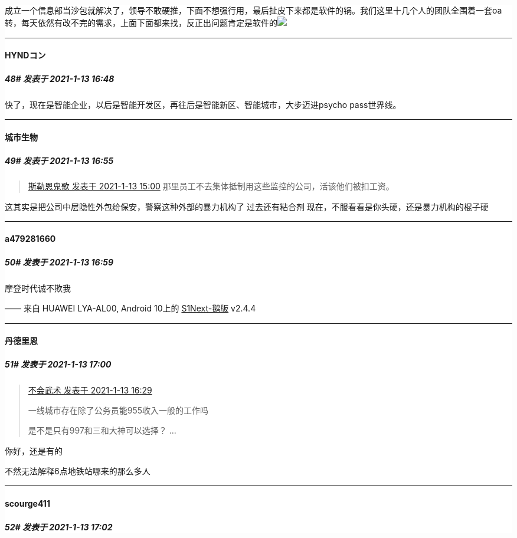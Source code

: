 
成立一个信息部当沙包就解决了，领导不敢硬推，下面不想强行用，最后扯皮下来都是软件的锅。我们这里十几个人的团队全围着一套oa转，每天依然有改不完的需求，上面下面都来找，反正出问题肯定是软件的<img src="https://static.saraba1st.com/image/smiley/face2017/037.png" referrerpolicy="no-referrer">


-----

####  HYNDコン  
##### 48#       发表于 2021-1-13 16:48


快了，现在是智能企业，以后是智能开发区，再往后是智能新区、智能城市，大步迈进psycho pass世界线。


-----

####  城市生物  
##### 49#       发表于 2021-1-13 16:55


<blockquote><a href="httphttps://bbs.saraba1st.com/2b/forum.php?mod=redirect&amp;goto=findpost&amp;pid=50022634&amp;ptid=1982605" target="_blank">斯勒恩鬼歌 发表于 2021-1-13 15:00</a>
那里员工不去集体抵制用这些监控的公司，活该他们被扣工资。</blockquote>
这其实是把公司中层隐性外包给保安，警察这种外部的暴力机构了
过去还有粘合剂
现在，不服看看是你头硬，还是暴力机构的棍子硬


-----

####  a479281660  
##### 50#       发表于 2021-1-13 16:59


摩登时代诚不欺我

—— 来自 HUAWEI LYA-AL00, Android 10上的 [S1Next-鹅版](https://github.com/ykrank/S1-Next/releases) v2.4.4


-----

####  丹德里恩  
##### 51#       发表于 2021-1-13 17:00


<blockquote><a href="httphttps://bbs.saraba1st.com/2b/forum.php?mod=redirect&amp;goto=findpost&amp;pid=50023654&amp;ptid=1982605" target="_blank">不会武术 发表于 2021-1-13 16:29</a>

一线城市存在除了公务员能955收入一般的工作吗

是不是只有997和三和大神可以选择？ ...</blockquote>
你好，还是有的

不然无法解释6点地铁站哪来的那么多人


-----

####  scourge411  
##### 52#       发表于 2021-1-13 17:02
